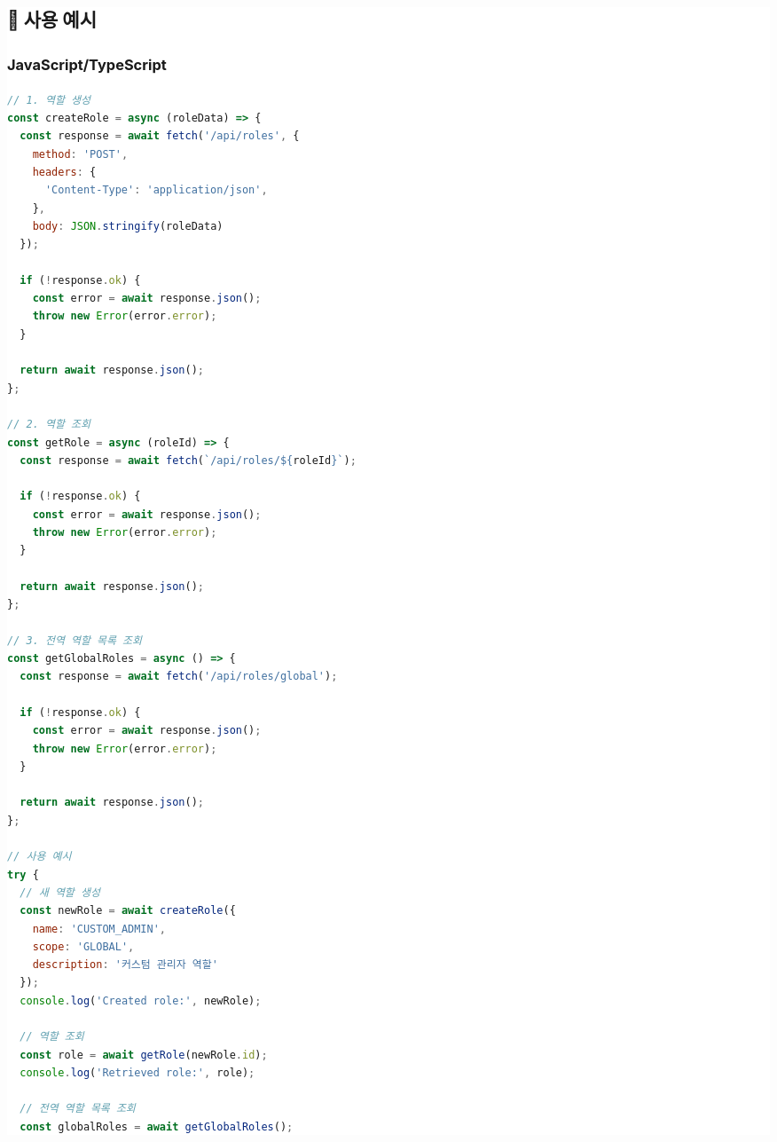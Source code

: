 ## 🔧 사용 예시

### JavaScript/TypeScript

```javascript
// 1. 역할 생성
const createRole = async (roleData) => {
  const response = await fetch('/api/roles', {
    method: 'POST',
    headers: {
      'Content-Type': 'application/json',
    },
    body: JSON.stringify(roleData)
  });
  
  if (!response.ok) {
    const error = await response.json();
    throw new Error(error.error);
  }
  
  return await response.json();
};

// 2. 역할 조회
const getRole = async (roleId) => {
  const response = await fetch(`/api/roles/${roleId}`);
  
  if (!response.ok) {
    const error = await response.json();
    throw new Error(error.error);
  }
  
  return await response.json();
};

// 3. 전역 역할 목록 조회
const getGlobalRoles = async () => {
  const response = await fetch('/api/roles/global');
  
  if (!response.ok) {
    const error = await response.json();
    throw new Error(error.error);
  }
  
  return await response.json();
};

// 사용 예시
try {
  // 새 역할 생성
  const newRole = await createRole({
    name: 'CUSTOM_ADMIN',
    scope: 'GLOBAL',
    description: '커스텀 관리자 역할'
  });
  console.log('Created role:', newRole);
  
  // 역할 조회
  const role = await getRole(newRole.id);
  console.log('Retrieved role:', role);
  
  // 전역 역할 목록 조회
  const globalRoles = await getGlobalRoles();
```